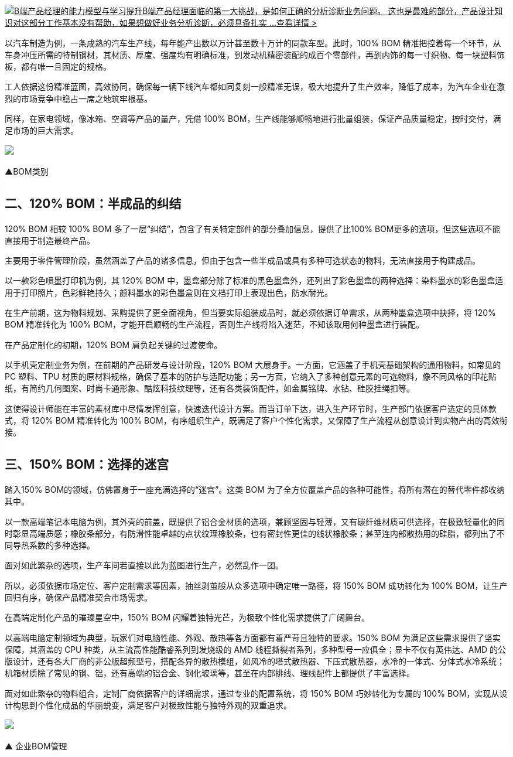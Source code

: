 [![](https://image.woshipm.com/2023/08/02/1554eea8-30e3-11ee-88e7-00163e0b5ff3.png)B端产品经理的能力模型与学习提升B端产品经理面临的第一大挑战，是如何正确的分析诊断业务问题。 这也是最难的部分，产品设计知识对这部分工作基本没有帮助，如果想做好业务分析诊断，必须具备扎实 ...查看详情 >](https://ke.qidianla.com/courses/bcpm)

以汽车制造为例，一条成熟的汽车生产线，每年能产出数以万计甚至数十万计的同款车型。此时，100% BOM 精准把控着每一个环节，从车身冲压所需的特制钢材，其材质、厚度、强度均有明确标准，到发动机精密装配的成百个零部件，再到内饰的每一寸织物、每一块塑料饰板，都有唯一且固定的规格。

工人依据这份精准蓝图，高效协同，确保每一辆下线汽车都如同复刻一般精准无误，极大地提升了生产效率，降低了成本，为汽车企业在激烈的市场竞争中稳占一席之地筑牢根基。

同样，在家电领域，像冰箱、空调等产品的量产，凭借 100% BOM，生产线能够顺畅地进行批量组装，保证产品质量稳定，按时交付，满足市场的巨大需求。

![](https://image.woshipm.com/2025/01/05/48e392fe-cb7b-11ef-baa2-00163e09d72f.png)

▲BOM类别

## 二、120% BOM：半成品的纠结

120% BOM 相较 100% BOM 多了一层“纠结”，包含了有关特定部件的部分叠加信息，提供了比100% BOM更多的选项，但这些选项不能直接用于制造最终产品。

主要用于零件管理阶段，虽然涵盖了产品的诸多信息，但由于包含一些半成品或具有多种可选状态的物料，无法直接用于构建成品。

以一款彩色喷墨打印机为例，其 120% BOM 中，墨盒部分除了标准的黑色墨盒外，还列出了彩色墨盒的两种选择：染料墨水的彩色墨盒适用于打印照片，色彩鲜艳持久；颜料墨水的彩色墨盒则在文档打印上表现出色，防水耐光。

在生产前期，这为物料规划、采购提供了更全面视角，但当要实际组装成品时，就必须依据订单需求，从两种墨盒选项中抉择，将 120% BOM 精准转化为 100% BOM，才能开启顺畅的生产流程，否则生产线将陷入迷茫，不知该取用何种墨盒进行装配。

在产品定制化的初期，120% BOM 肩负起关键的过渡使命。

以手机壳定制业务为例，在前期的产品研发与设计阶段，120% BOM 大展身手。一方面，它涵盖了手机壳基础架构的通用物料，如常见的 PC 塑料、TPU 材质的原材料规格，确保了基本的防护与适配功能；另一方面，它纳入了多种创意元素的可选物料，像不同风格的印花贴纸，有简约几何图案、时尚卡通形象、酷炫科技纹理等，还有各类装饰配件，如金属铭牌、水钻、硅胶挂绳扣等。

这使得设计师能在丰富的素材库中尽情发挥创意，快速迭代设计方案。而当订单下达，进入生产环节时，生产部门依据客户选定的具体款式，将 120% BOM 精准转化为 100% BOM，有序组织生产，既满足了客户个性化需求，又保障了生产流程从创意设计到实物产出的高效衔接。

## 三、150% BOM：选择的迷宫

踏入150% BOM的领域，仿佛置身于一座充满选择的“迷宫”。这类 BOM 为了全方位覆盖产品的各种可能性，将所有潜在的替代零件都收纳其中。

以一款高端笔记本电脑为例，其外壳的前盖，既提供了铝合金材质的选项，兼顾坚固与轻薄，又有碳纤维材质可供选择，在极致轻量化的同时彰显高端质感；橡胶条部分，有防滑性能卓越的点状纹理橡胶条，也有密封性更佳的线状橡胶条；甚至连内部散热用的硅脂，都列出了不同导热系数的多种选择。

面对如此繁杂的选项，生产车间若直接以此为蓝图进行生产，必然乱作一团。

所以，必须依据市场定位、客户定制需求等因素，抽丝剥茧般从众多选项中确定唯一路径，将 150% BOM 成功转化为 100% BOM，让生产回归有序，确保产品精准契合市场需求。

在高端定制化产品的璀璨星空中，150% BOM 闪耀着独特光芒，为极致个性化需求提供了广阔舞台。

以高端电脑定制领域为典型，玩家们对电脑性能、外观、散热等各方面都有着严苛且独特的要求。150% BOM 为满足这些需求提供了坚实保障，其涵盖的 CPU 种类，从主流高性能酷睿系列到发烧级的 AMD 线程撕裂者系列，多种型号一应俱全；显卡不仅有英伟达、AMD 的公版设计，还有各大厂商的非公版超频型号，搭配各异的散热模组，如风冷的塔式散热器、下压式散热器，水冷的一体式、分体式水冷系统；机箱材质除了常见的钢、铝，还有高端的铝合金、钢化玻璃等，甚至在内部排线、理线配件上都提供了丰富选择。

面对如此繁杂的物料组合，定制厂商依据客户的详细需求，通过专业的配置系统，将 150% BOM 巧妙转化为专属的 100% BOM，实现从设计构思到个性化成品的华丽蜕变，满足客户对极致性能与独特外观的双重追求。

![](https://image.woshipm.com/2025/01/05/496c7696-cb7b-11ef-baa2-00163e09d72f.png)

▲ 企业BOM管理
